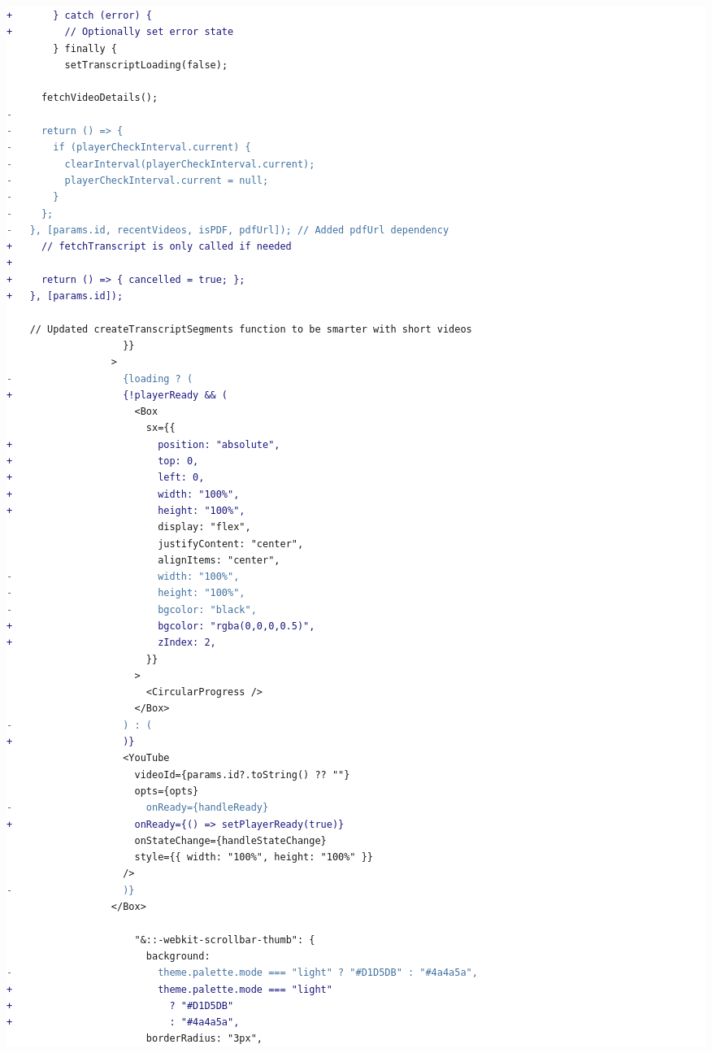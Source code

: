 ```diff
+       } catch (error) {
+         // Optionally set error state
        } finally {
          setTranscriptLoading(false);
  
      fetchVideoDetails();
- 
-     return () => {
-       if (playerCheckInterval.current) {
-         clearInterval(playerCheckInterval.current);
-         playerCheckInterval.current = null;
-       }
-     };
-   }, [params.id, recentVideos, isPDF, pdfUrl]); // Added pdfUrl dependency
+     // fetchTranscript is only called if needed
+ 
+     return () => { cancelled = true; };
+   }, [params.id]);
  
    // Updated createTranscriptSegments function to be smarter with short videos
                    }}
                  >
-                   {loading ? (
+                   {!playerReady && (
                      <Box
                        sx={{
+                         position: "absolute",
+                         top: 0,
+                         left: 0,
+                         width: "100%",
+                         height: "100%",
                          display: "flex",
                          justifyContent: "center",
                          alignItems: "center",
-                         width: "100%",
-                         height: "100%",
-                         bgcolor: "black",
+                         bgcolor: "rgba(0,0,0,0.5)",
+                         zIndex: 2,
                        }}
                      >
                        <CircularProgress />
                      </Box>
-                   ) : (
+                   )}
                    <YouTube
                      videoId={params.id?.toString() ?? ""}
                      opts={opts}
-                       onReady={handleReady}
+                     onReady={() => setPlayerReady(true)}
                      onStateChange={handleStateChange}
                      style={{ width: "100%", height: "100%" }}
                    />
-                   )}
                  </Box>
  
                      "&::-webkit-scrollbar-thumb": {
                        background:
-                         theme.palette.mode === "light" ? "#D1D5DB" : "#4a4a5a",
+                         theme.palette.mode === "light"
+                           ? "#D1D5DB"
+                           : "#4a4a5a",
                        borderRadius: "3px",
```